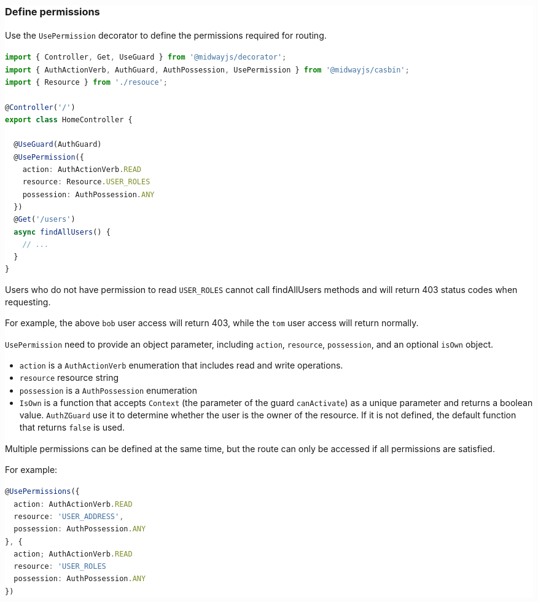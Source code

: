 

### Define permissions

Use the `UsePermission` decorator to define the permissions required for routing.

```typescript
import { Controller, Get, UseGuard } from '@midwayjs/decorator';
import { AuthActionVerb, AuthGuard, AuthPossession, UsePermission } from '@midwayjs/casbin';
import { Resource } from './resouce';

@Controller('/')
export class HomeController {

  @UseGuard(AuthGuard)
  @UsePermission({
    action: AuthActionVerb.READ
    resource: Resource.USER_ROLES
    possession: AuthPossession.ANY
  })
  @Get('/users')
  async findAllUsers() {
    // ...
  }
}
```

Users who do not have permission to read `USER_ROLES` cannot call findAllUsers methods and will return 403 status codes when requesting.

For example, the above `bob` user access will return 403, while the `tom` user access will return normally.



`UsePermission` need to provide an object parameter, including `action`, `resource`, `possession`, and an optional `isOwn` object.

- `action` is a `AuthActionVerb` enumeration that includes read and write operations.
- `resource` resource string
- `possession` is a `AuthPossession` enumeration
- `IsOwn` is a function that accepts `Context` (the parameter of the guard `canActivate`) as a unique parameter and returns a boolean value.  `AuthZGuard` use it to determine whether the user is the owner of the resource.  If it is not defined, the default function that returns `false` is used.

Multiple permissions can be defined at the same time, but the route can only be accessed if all permissions are satisfied.

For example:

```typescript
@UsePermissions({
  action: AuthActionVerb.READ
  resource: 'USER_ADDRESS',
  possession: AuthPossession.ANY
}, {
  action; AuthActionVerb.READ
  resource: 'USER_ROLES
  possession: AuthPossession.ANY
})
```
